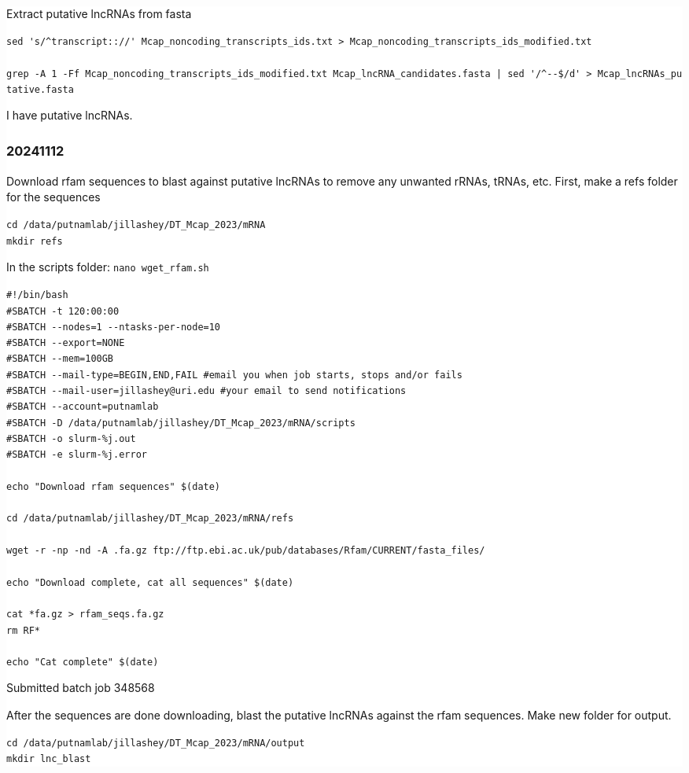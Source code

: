Extract putative lncRNAs from fasta 
```
sed 's/^transcript:://' Mcap_noncoding_transcripts_ids.txt > Mcap_noncoding_transcripts_ids_modified.txt

grep -A 1 -Ff Mcap_noncoding_transcripts_ids_modified.txt Mcap_lncRNA_candidates.fasta | sed '/^--$/d' > Mcap_lncRNAs_putative.fasta
```

I have putative lncRNAs. 

### 20241112

Download rfam sequences to blast against putative lncRNAs to remove any unwanted rRNAs, tRNAs, etc. First, make a refs folder for the sequences

```
cd /data/putnamlab/jillashey/DT_Mcap_2023/mRNA
mkdir refs 
```

In the scripts folder: `nano wget_rfam.sh`

```
#!/bin/bash
#SBATCH -t 120:00:00
#SBATCH --nodes=1 --ntasks-per-node=10
#SBATCH --export=NONE
#SBATCH --mem=100GB
#SBATCH --mail-type=BEGIN,END,FAIL #email you when job starts, stops and/or fails
#SBATCH --mail-user=jillashey@uri.edu #your email to send notifications
#SBATCH --account=putnamlab
#SBATCH -D /data/putnamlab/jillashey/DT_Mcap_2023/mRNA/scripts            
#SBATCH -o slurm-%j.out
#SBATCH -e slurm-%j.error

echo "Download rfam sequences" $(date)

cd /data/putnamlab/jillashey/DT_Mcap_2023/mRNA/refs

wget -r -np -nd -A .fa.gz ftp://ftp.ebi.ac.uk/pub/databases/Rfam/CURRENT/fasta_files/

echo "Download complete, cat all sequences" $(date)

cat *fa.gz > rfam_seqs.fa.gz
rm RF*

echo "Cat complete" $(date)
```

Submitted batch job 348568

After the sequences are done downloading, blast the putative lncRNAs against the rfam sequences. Make new folder for output. 

```
cd /data/putnamlab/jillashey/DT_Mcap_2023/mRNA/output
mkdir lnc_blast 
```
